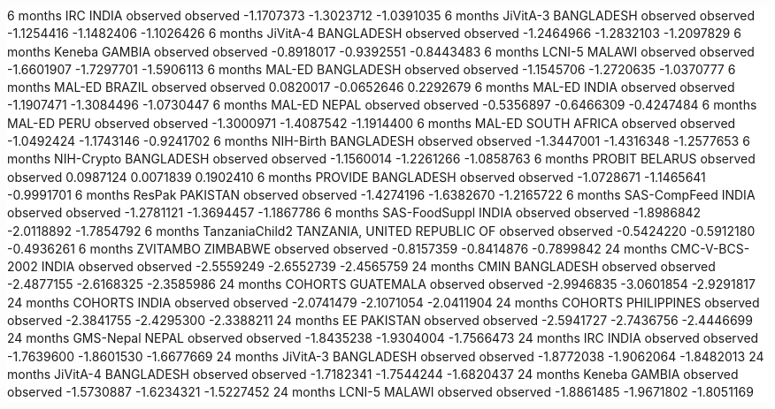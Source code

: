 6 months    IRC              INDIA                          observed             observed          -1.1707373   -1.3023712   -1.0391035
6 months    JiVitA-3         BANGLADESH                     observed             observed          -1.1254416   -1.1482406   -1.1026426
6 months    JiVitA-4         BANGLADESH                     observed             observed          -1.2464966   -1.2832103   -1.2097829
6 months    Keneba           GAMBIA                         observed             observed          -0.8918017   -0.9392551   -0.8443483
6 months    LCNI-5           MALAWI                         observed             observed          -1.6601907   -1.7297701   -1.5906113
6 months    MAL-ED           BANGLADESH                     observed             observed          -1.1545706   -1.2720635   -1.0370777
6 months    MAL-ED           BRAZIL                         observed             observed           0.0820017   -0.0652646    0.2292679
6 months    MAL-ED           INDIA                          observed             observed          -1.1907471   -1.3084496   -1.0730447
6 months    MAL-ED           NEPAL                          observed             observed          -0.5356897   -0.6466309   -0.4247484
6 months    MAL-ED           PERU                           observed             observed          -1.3000971   -1.4087542   -1.1914400
6 months    MAL-ED           SOUTH AFRICA                   observed             observed          -1.0492424   -1.1743146   -0.9241702
6 months    NIH-Birth        BANGLADESH                     observed             observed          -1.3447001   -1.4316348   -1.2577653
6 months    NIH-Crypto       BANGLADESH                     observed             observed          -1.1560014   -1.2261266   -1.0858763
6 months    PROBIT           BELARUS                        observed             observed           0.0987124    0.0071839    0.1902410
6 months    PROVIDE          BANGLADESH                     observed             observed          -1.0728671   -1.1465641   -0.9991701
6 months    ResPak           PAKISTAN                       observed             observed          -1.4274196   -1.6382670   -1.2165722
6 months    SAS-CompFeed     INDIA                          observed             observed          -1.2781121   -1.3694457   -1.1867786
6 months    SAS-FoodSuppl    INDIA                          observed             observed          -1.8986842   -2.0118892   -1.7854792
6 months    TanzaniaChild2   TANZANIA, UNITED REPUBLIC OF   observed             observed          -0.5424220   -0.5912180   -0.4936261
6 months    ZVITAMBO         ZIMBABWE                       observed             observed          -0.8157359   -0.8414876   -0.7899842
24 months   CMC-V-BCS-2002   INDIA                          observed             observed          -2.5559249   -2.6552739   -2.4565759
24 months   CMIN             BANGLADESH                     observed             observed          -2.4877155   -2.6168325   -2.3585986
24 months   COHORTS          GUATEMALA                      observed             observed          -2.9946835   -3.0601854   -2.9291817
24 months   COHORTS          INDIA                          observed             observed          -2.0741479   -2.1071054   -2.0411904
24 months   COHORTS          PHILIPPINES                    observed             observed          -2.3841755   -2.4295300   -2.3388211
24 months   EE               PAKISTAN                       observed             observed          -2.5941727   -2.7436756   -2.4446699
24 months   GMS-Nepal        NEPAL                          observed             observed          -1.8435238   -1.9304004   -1.7566473
24 months   IRC              INDIA                          observed             observed          -1.7639600   -1.8601530   -1.6677669
24 months   JiVitA-3         BANGLADESH                     observed             observed          -1.8772038   -1.9062064   -1.8482013
24 months   JiVitA-4         BANGLADESH                     observed             observed          -1.7182341   -1.7544244   -1.6820437
24 months   Keneba           GAMBIA                         observed             observed          -1.5730887   -1.6234321   -1.5227452
24 months   LCNI-5           MALAWI                         observed             observed          -1.8861485   -1.9671802   -1.8051169